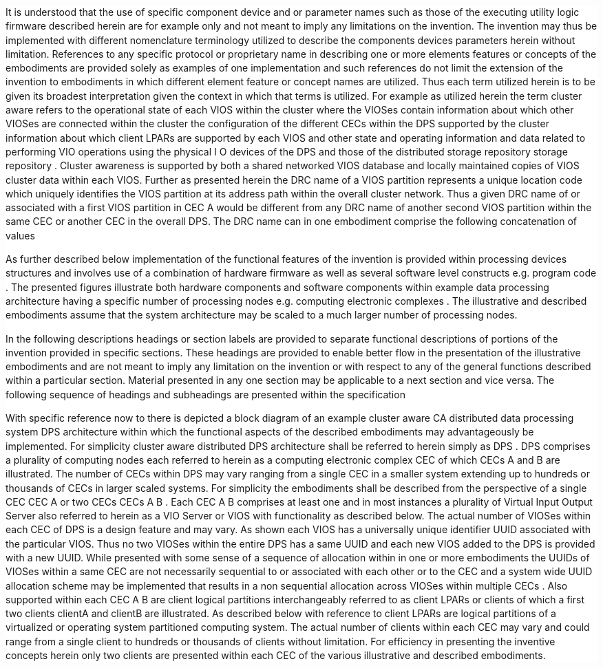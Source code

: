 It is understood that the use of specific component device and or parameter names such as those of the executing utility logic firmware described herein are for example only and not meant to imply any limitations on the invention. The invention may thus be implemented with different nomenclature terminology utilized to describe the components devices parameters herein without limitation. References to any specific protocol or proprietary name in describing one or more elements features or concepts of the embodiments are provided solely as examples of one implementation and such references do not limit the extension of the invention to embodiments in which different element feature or concept names are utilized. Thus each term utilized herein is to be given its broadest interpretation given the context in which that terms is utilized. For example as utilized herein the term cluster aware refers to the operational state of each VIOS within the cluster where the VIOSes contain information about which other VIOSes are connected within the cluster the configuration of the different CECs within the DPS supported by the cluster information about which client LPARs are supported by each VIOS and other state and operating information and data related to performing VIO operations using the physical I O devices of the DPS and those of the distributed storage repository storage repository . Cluster awareness is supported by both a shared networked VIOS database and locally maintained copies of VIOS cluster data within each VIOS. Further as presented herein the DRC name of a VIOS partition represents a unique location code which uniquely identifies the VIOS partition at its address path within the overall cluster network. Thus a given DRC name of or associated with a first VIOS partition in CEC A would be different from any DRC name of another second VIOS partition within the same CEC or another CEC in the overall DPS. The DRC name can in one embodiment comprise the following concatenation of values 

As further described below implementation of the functional features of the invention is provided within processing devices structures and involves use of a combination of hardware firmware as well as several software level constructs e.g. program code . The presented figures illustrate both hardware components and software components within example data processing architecture having a specific number of processing nodes e.g. computing electronic complexes . The illustrative and described embodiments assume that the system architecture may be scaled to a much larger number of processing nodes.

In the following descriptions headings or section labels are provided to separate functional descriptions of portions of the invention provided in specific sections. These headings are provided to enable better flow in the presentation of the illustrative embodiments and are not meant to imply any limitation on the invention or with respect to any of the general functions described within a particular section. Material presented in any one section may be applicable to a next section and vice versa. The following sequence of headings and subheadings are presented within the specification 

With specific reference now to there is depicted a block diagram of an example cluster aware CA distributed data processing system DPS architecture within which the functional aspects of the described embodiments may advantageously be implemented. For simplicity cluster aware distributed DPS architecture shall be referred to herein simply as DPS . DPS comprises a plurality of computing nodes each referred to herein as a computing electronic complex CEC of which CECs A and B are illustrated. The number of CECs within DPS may vary ranging from a single CEC in a smaller system extending up to hundreds or thousands of CECs in larger scaled systems. For simplicity the embodiments shall be described from the perspective of a single CEC CEC A or two CECs CECs A B . Each CEC A B comprises at least one and in most instances a plurality of Virtual Input Output Server also referred to herein as a VIO Server or VIOS with functionality as described below. The actual number of VIOSes within each CEC of DPS is a design feature and may vary. As shown each VIOS has a universally unique identifier UUID associated with the particular VIOS. Thus no two VIOSes within the entire DPS has a same UUID and each new VIOS added to the DPS is provided with a new UUID. While presented with some sense of a sequence of allocation within in one or more embodiments the UUIDs of VIOSes within a same CEC are not necessarily sequential to or associated with each other or to the CEC and a system wide UUID allocation scheme may be implemented that results in a non sequential allocation across VIOSes within multiple CECs . Also supported within each CEC A B are client logical partitions interchangeably referred to as client LPARs or clients of which a first two clients clientA and clientB are illustrated. As described below with reference to client LPARs are logical partitions of a virtualized or operating system partitioned computing system. The actual number of clients within each CEC may vary and could range from a single client to hundreds or thousands of clients without limitation. For efficiency in presenting the inventive concepts herein only two clients are presented within each CEC of the various illustrative and described embodiments.
